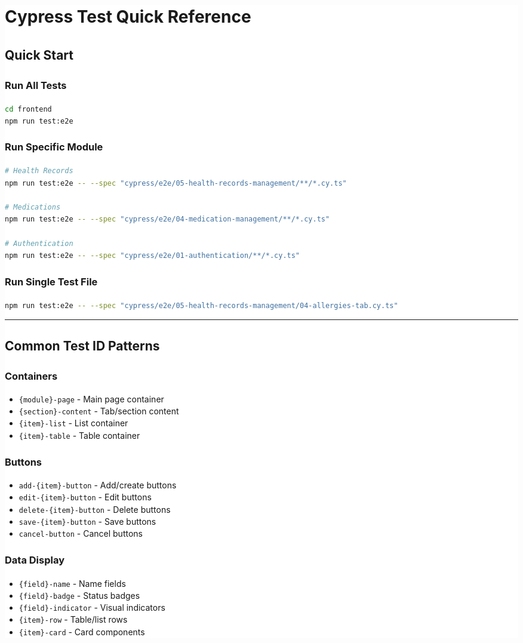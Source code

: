 # Cypress Test Quick Reference

## Quick Start

### Run All Tests
```bash
cd frontend
npm run test:e2e
```

### Run Specific Module
```bash
# Health Records
npm run test:e2e -- --spec "cypress/e2e/05-health-records-management/**/*.cy.ts"

# Medications
npm run test:e2e -- --spec "cypress/e2e/04-medication-management/**/*.cy.ts"

# Authentication
npm run test:e2e -- --spec "cypress/e2e/01-authentication/**/*.cy.ts"
```

### Run Single Test File
```bash
npm run test:e2e -- --spec "cypress/e2e/05-health-records-management/04-allergies-tab.cy.ts"
```

---

## Common Test ID Patterns

### Containers
- `{module}-page` - Main page container
- `{section}-content` - Tab/section content
- `{item}-list` - List container
- `{item}-table` - Table container

### Buttons
- `add-{item}-button` - Add/create buttons
- `edit-{item}-button` - Edit buttons
- `delete-{item}-button` - Delete buttons
- `save-{item}-button` - Save buttons
- `cancel-button` - Cancel buttons

### Data Display
- `{field}-name` - Name fields
- `{field}-badge` - Status badges
- `{field}-indicator` - Visual indicators
- `{item}-row` - Table/list rows
- `{item}-card` - Card components
